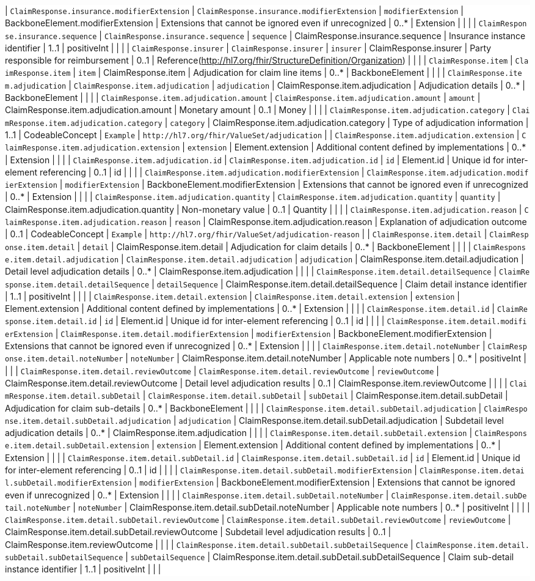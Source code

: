 | `ClaimResponse.insurance.modifierExtension` | `ClaimResponse.insurance.modifierExtension` | `modifierExtension` | BackboneElement.modifierExtension | Extensions that cannot be ignored even if unrecognized | 0..* | Extension |  |  |
| `ClaimResponse.insurance.sequence` | `ClaimResponse.insurance.sequence` | `sequence` | ClaimResponse.insurance.sequence | Insurance instance identifier | 1..1 | positiveInt |  |  |
| `ClaimResponse.insurer` | `ClaimResponse.insurer` | `insurer` | ClaimResponse.insurer | Party responsible for reimbursement | 0..1 | Reference(http://hl7.org/fhir/StructureDefinition/Organization) |  |  |
| `ClaimResponse.item` | `ClaimResponse.item` | `item` | ClaimResponse.item | Adjudication for claim line items | 0..* | BackboneElement |  |  |
| `ClaimResponse.item.adjudication` | `ClaimResponse.item.adjudication` | `adjudication` | ClaimResponse.item.adjudication | Adjudication details | 0..* | BackboneElement |  |  |
| `ClaimResponse.item.adjudication.amount` | `ClaimResponse.item.adjudication.amount` | `amount` | ClaimResponse.item.adjudication.amount | Monetary amount | 0..1 | Money |  |  |
| `ClaimResponse.item.adjudication.category` | `ClaimResponse.item.adjudication.category` | `category` | ClaimResponse.item.adjudication.category | Type of adjudication information | 1..1 | CodeableConcept | `Example` | `http://hl7.org/fhir/ValueSet/adjudication` |
| `ClaimResponse.item.adjudication.extension` | `ClaimResponse.item.adjudication.extension` | `extension` | Element.extension | Additional content defined by implementations | 0..* | Extension |  |  |
| `ClaimResponse.item.adjudication.id` | `ClaimResponse.item.adjudication.id` | `id` | Element.id | Unique id for inter-element referencing | 0..1 | id |  |  |
| `ClaimResponse.item.adjudication.modifierExtension` | `ClaimResponse.item.adjudication.modifierExtension` | `modifierExtension` | BackboneElement.modifierExtension | Extensions that cannot be ignored even if unrecognized | 0..* | Extension |  |  |
| `ClaimResponse.item.adjudication.quantity` | `ClaimResponse.item.adjudication.quantity` | `quantity` | ClaimResponse.item.adjudication.quantity | Non-monetary value | 0..1 | Quantity |  |  |
| `ClaimResponse.item.adjudication.reason` | `ClaimResponse.item.adjudication.reason` | `reason` | ClaimResponse.item.adjudication.reason | Explanation of adjudication outcome | 0..1 | CodeableConcept | `Example` | `http://hl7.org/fhir/ValueSet/adjudication-reason` |
| `ClaimResponse.item.detail` | `ClaimResponse.item.detail` | `detail` | ClaimResponse.item.detail | Adjudication for claim details | 0..* | BackboneElement |  |  |
| `ClaimResponse.item.detail.adjudication` | `ClaimResponse.item.detail.adjudication` | `adjudication` | ClaimResponse.item.detail.adjudication | Detail level adjudication details | 0..* | ClaimResponse.item.adjudication |  |  |
| `ClaimResponse.item.detail.detailSequence` | `ClaimResponse.item.detail.detailSequence` | `detailSequence` | ClaimResponse.item.detail.detailSequence | Claim detail instance identifier | 1..1 | positiveInt |  |  |
| `ClaimResponse.item.detail.extension` | `ClaimResponse.item.detail.extension` | `extension` | Element.extension | Additional content defined by implementations | 0..* | Extension |  |  |
| `ClaimResponse.item.detail.id` | `ClaimResponse.item.detail.id` | `id` | Element.id | Unique id for inter-element referencing | 0..1 | id |  |  |
| `ClaimResponse.item.detail.modifierExtension` | `ClaimResponse.item.detail.modifierExtension` | `modifierExtension` | BackboneElement.modifierExtension | Extensions that cannot be ignored even if unrecognized | 0..* | Extension |  |  |
| `ClaimResponse.item.detail.noteNumber` | `ClaimResponse.item.detail.noteNumber` | `noteNumber` | ClaimResponse.item.detail.noteNumber | Applicable note numbers | 0..* | positiveInt |  |  |
| `ClaimResponse.item.detail.reviewOutcome` | `ClaimResponse.item.detail.reviewOutcome` | `reviewOutcome` | ClaimResponse.item.detail.reviewOutcome | Detail level adjudication results | 0..1 | ClaimResponse.item.reviewOutcome |  |  |
| `ClaimResponse.item.detail.subDetail` | `ClaimResponse.item.detail.subDetail` | `subDetail` | ClaimResponse.item.detail.subDetail | Adjudication for claim sub-details | 0..* | BackboneElement |  |  |
| `ClaimResponse.item.detail.subDetail.adjudication` | `ClaimResponse.item.detail.subDetail.adjudication` | `adjudication` | ClaimResponse.item.detail.subDetail.adjudication | Subdetail level adjudication details | 0..* | ClaimResponse.item.adjudication |  |  |
| `ClaimResponse.item.detail.subDetail.extension` | `ClaimResponse.item.detail.subDetail.extension` | `extension` | Element.extension | Additional content defined by implementations | 0..* | Extension |  |  |
| `ClaimResponse.item.detail.subDetail.id` | `ClaimResponse.item.detail.subDetail.id` | `id` | Element.id | Unique id for inter-element referencing | 0..1 | id |  |  |
| `ClaimResponse.item.detail.subDetail.modifierExtension` | `ClaimResponse.item.detail.subDetail.modifierExtension` | `modifierExtension` | BackboneElement.modifierExtension | Extensions that cannot be ignored even if unrecognized | 0..* | Extension |  |  |
| `ClaimResponse.item.detail.subDetail.noteNumber` | `ClaimResponse.item.detail.subDetail.noteNumber` | `noteNumber` | ClaimResponse.item.detail.subDetail.noteNumber | Applicable note numbers | 0..* | positiveInt |  |  |
| `ClaimResponse.item.detail.subDetail.reviewOutcome` | `ClaimResponse.item.detail.subDetail.reviewOutcome` | `reviewOutcome` | ClaimResponse.item.detail.subDetail.reviewOutcome | Subdetail level adjudication results | 0..1 | ClaimResponse.item.reviewOutcome |  |  |
| `ClaimResponse.item.detail.subDetail.subDetailSequence` | `ClaimResponse.item.detail.subDetail.subDetailSequence` | `subDetailSequence` | ClaimResponse.item.detail.subDetail.subDetailSequence | Claim sub-detail instance identifier | 1..1 | positiveInt |  |  |